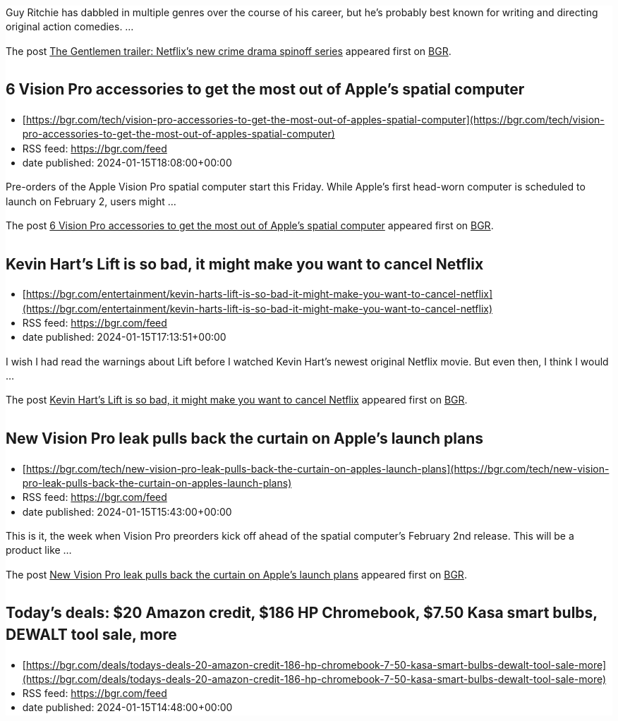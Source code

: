 <p>Guy Ritchie has dabbled in multiple genres over the course of his career, but he&#8217;s probably best known for writing and directing original action comedies. &#8230;</p>
<p>The post <a href="https://bgr.com/entertainment/the-gentlemen-trailer-netflixs-new-crime-drama-spinoff-series/">The Gentlemen trailer: Netflix&#8217;s new crime drama spinoff series</a> appeared first on <a href="https://bgr.com">BGR</a>.</p>

## 6 Vision Pro accessories to get the most out of Apple’s spatial computer
 - [https://bgr.com/tech/vision-pro-accessories-to-get-the-most-out-of-apples-spatial-computer](https://bgr.com/tech/vision-pro-accessories-to-get-the-most-out-of-apples-spatial-computer)
 - RSS feed: https://bgr.com/feed
 - date published: 2024-01-15T18:08:00+00:00

<p>Pre-orders of the Apple Vision Pro spatial computer start this Friday. While Apple&#8217;s first head-worn computer is scheduled to launch on February 2, users might &#8230;</p>
<p>The post <a href="https://bgr.com/tech/vision-pro-accessories-to-get-the-most-out-of-apples-spatial-computer/">6 Vision Pro accessories to get the most out of Apple’s spatial computer</a> appeared first on <a href="https://bgr.com">BGR</a>.</p>

## Kevin Hart’s Lift is so bad, it might make you want to cancel Netflix
 - [https://bgr.com/entertainment/kevin-harts-lift-is-so-bad-it-might-make-you-want-to-cancel-netflix](https://bgr.com/entertainment/kevin-harts-lift-is-so-bad-it-might-make-you-want-to-cancel-netflix)
 - RSS feed: https://bgr.com/feed
 - date published: 2024-01-15T17:13:51+00:00

<p>I wish I had read the warnings about Lift before I watched Kevin Hart&#8217;s newest original Netflix movie. But even then, I think I would &#8230;</p>
<p>The post <a href="https://bgr.com/entertainment/kevin-harts-lift-is-so-bad-it-might-make-you-want-to-cancel-netflix/">Kevin Hart&#8217;s Lift is so bad, it might make you want to cancel Netflix</a> appeared first on <a href="https://bgr.com">BGR</a>.</p>

## New Vision Pro leak pulls back the curtain on Apple’s launch plans
 - [https://bgr.com/tech/new-vision-pro-leak-pulls-back-the-curtain-on-apples-launch-plans](https://bgr.com/tech/new-vision-pro-leak-pulls-back-the-curtain-on-apples-launch-plans)
 - RSS feed: https://bgr.com/feed
 - date published: 2024-01-15T15:43:00+00:00

<p>This is it, the week when Vision Pro preorders kick off ahead of the spatial computer&#8217;s February 2nd release. This will be a product like &#8230;</p>
<p>The post <a href="https://bgr.com/tech/new-vision-pro-leak-pulls-back-the-curtain-on-apples-launch-plans/">New Vision Pro leak pulls back the curtain on Apple&#8217;s launch plans</a> appeared first on <a href="https://bgr.com">BGR</a>.</p>

## Today’s deals: $20 Amazon credit, $186 HP Chromebook, $7.50 Kasa smart bulbs, DEWALT tool sale, more
 - [https://bgr.com/deals/todays-deals-20-amazon-credit-186-hp-chromebook-7-50-kasa-smart-bulbs-dewalt-tool-sale-more](https://bgr.com/deals/todays-deals-20-amazon-credit-186-hp-chromebook-7-50-kasa-smart-bulbs-dewalt-tool-sale-more)
 - RSS feed: https://bgr.com/feed
 - date published: 2024-01-15T14:48:00+00:00
